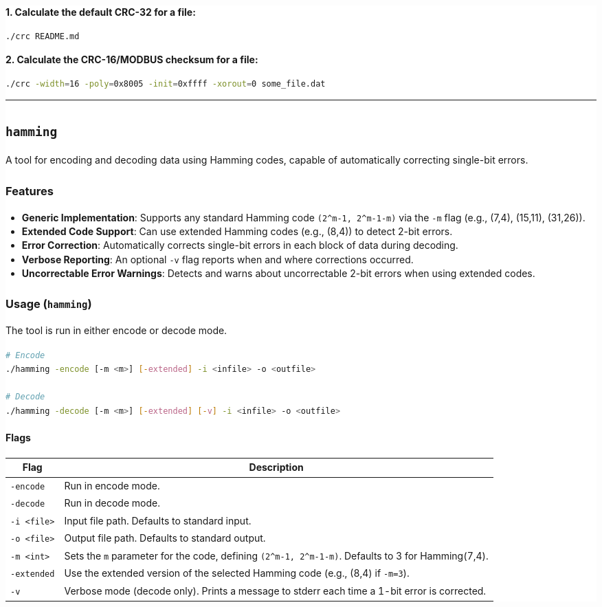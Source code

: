 **1. Calculate the default CRC-32 for a file:**
```bash
./crc README.md
```

**2. Calculate the CRC-16/MODBUS checksum for a file:**
```bash
./crc -width=16 -poly=0x8005 -init=0xffff -xorout=0 some_file.dat
```

---

## `hamming`

A tool for encoding and decoding data using Hamming codes, capable of automatically correcting single-bit errors.

### Features

- **Generic Implementation**: Supports any standard Hamming code `(2^m-1, 2^m-1-m)` via the `-m` flag (e.g., (7,4), (15,11), (31,26)).
- **Extended Code Support**: Can use extended Hamming codes (e.g., (8,4)) to detect 2-bit errors.
- **Error Correction**: Automatically corrects single-bit errors in each block of data during decoding.
- **Verbose Reporting**: An optional `-v` flag reports when and where corrections occurred.
- **Uncorrectable Error Warnings**: Detects and warns about uncorrectable 2-bit errors when using extended codes.

### Usage (`hamming`)

The tool is run in either encode or decode mode.

```bash
# Encode
./hamming -encode [-m <m>] [-extended] -i <infile> -o <outfile>

# Decode
./hamming -decode [-m <m>] [-extended] [-v] -i <infile> -o <outfile>
```

#### Flags

| Flag        | Description                                                                                             |
| ----------- | ------------------------------------------------------------------------------------------------------- |
| `-encode`   | Run in encode mode.                                                                                     |
| `-decode`   | Run in decode mode.                                                                                     |
| `-i <file>`   | Input file path. Defaults to standard input.                                                            |
| `-o <file>`   | Output file path. Defaults to standard output.                                                          |
| `-m <int>`    | Sets the `m` parameter for the code, defining `(2^m-1, 2^m-1-m)`. Defaults to 3 for Hamming(7,4).        |
| `-extended` | Use the extended version of the selected Hamming code (e.g., (8,4) if `-m=3`).                            |
| `-v`        | Verbose mode (decode only). Prints a message to stderr each time a 1-bit error is corrected.              |
